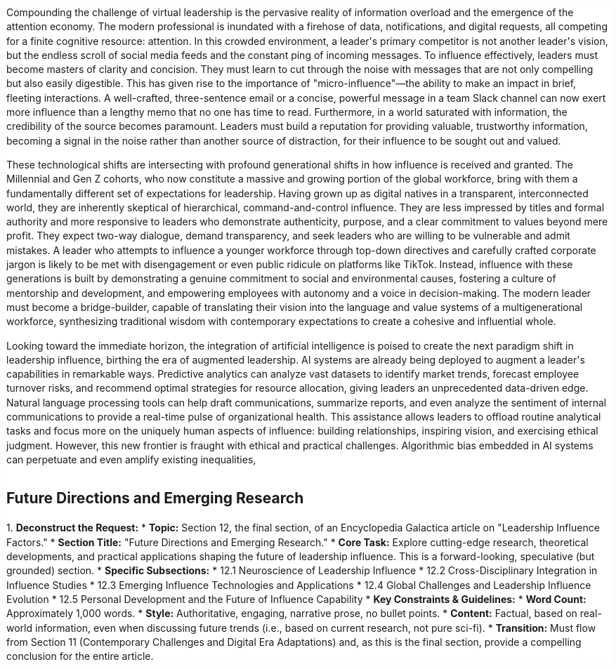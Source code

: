 Compounding the challenge of virtual leadership is the pervasive reality of information overload and the emergence of the attention economy. The modern professional is inundated with a firehose of data, notifications, and digital requests, all competing for a finite cognitive resource: attention. In this crowded environment, a leader's primary competitor is not another leader's vision, but the endless scroll of social media feeds and the constant ping of incoming messages. To influence effectively, leaders must become masters of clarity and concision. They must learn to cut through the noise with messages that are not only compelling but also easily digestible. This has given rise to the importance of "micro-influence"—the ability to make an impact in brief, fleeting interactions. A well-crafted, three-sentence email or a concise, powerful message in a team Slack channel can now exert more influence than a lengthy memo that no one has time to read. Furthermore, in a world saturated with information, the credibility of the source becomes paramount. Leaders must build a reputation for providing valuable, trustworthy information, becoming a signal in the noise rather than another source of distraction, for their influence to be sought out and valued.

These technological shifts are intersecting with profound generational shifts in how influence is received and granted. The Millennial and Gen Z cohorts, who now constitute a massive and growing portion of the global workforce, bring with them a fundamentally different set of expectations for leadership. Having grown up as digital natives in a transparent, interconnected world, they are inherently skeptical of hierarchical, command-and-control influence. They are less impressed by titles and formal authority and more responsive to leaders who demonstrate authenticity, purpose, and a clear commitment to values beyond mere profit. They expect two-way dialogue, demand transparency, and seek leaders who are willing to be vulnerable and admit mistakes. A leader who attempts to influence a younger workforce through top-down directives and carefully crafted corporate jargon is likely to be met with disengagement or even public ridicule on platforms like TikTok. Instead, influence with these generations is built by demonstrating a genuine commitment to social and environmental causes, fostering a culture of mentorship and development, and empowering employees with autonomy and a voice in decision-making. The modern leader must become a bridge-builder, capable of translating their vision into the language and value systems of a multigenerational workforce, synthesizing traditional wisdom with contemporary expectations to create a cohesive and influential whole.

Looking toward the immediate horizon, the integration of artificial intelligence is poised to create the next paradigm shift in leadership influence, birthing the era of augmented leadership. AI systems are already being deployed to augment a leader's capabilities in remarkable ways. Predictive analytics can analyze vast datasets to identify market trends, forecast employee turnover risks, and recommend optimal strategies for resource allocation, giving leaders an unprecedented data-driven edge. Natural language processing tools can help draft communications, summarize reports, and even analyze the sentiment of internal communications to provide a real-time pulse of organizational health. This assistance allows leaders to offload routine analytical tasks and focus more on the uniquely human aspects of influence: building relationships, inspiring vision, and exercising ethical judgment. However, this new frontier is fraught with ethical and practical challenges. Algorithmic bias embedded in AI systems can perpetuate and even amplify existing inequalities,

## Future Directions and Emerging Research

<think>1.  **Deconstruct the Request:**
    *   **Topic:** Section 12, the final section, of an Encyclopedia Galactica article on "Leadership Influence Factors."
    *   **Section Title:** "Future Directions and Emerging Research."
    *   **Core Task:** Explore cutting-edge research, theoretical developments, and practical applications shaping the future of leadership influence. This is a forward-looking, speculative (but grounded) section.
    *   **Specific Subsections:**
        *   12.1 Neuroscience of Leadership Influence
        *   12.2 Cross-Disciplinary Integration in Influence Studies
        *   12.3 Emerging Influence Technologies and Applications
        *   12.4 Global Challenges and Leadership Influence Evolution
        *   12.5 Personal Development and the Future of Influence Capability
    *   **Key Constraints & Guidelines:**
        *   **Word Count:** Approximately 1,000 words.
        *   **Style:** Authoritative, engaging, narrative prose, no bullet points.
        *   **Content:** Factual, based on real-world information, even when discussing future trends (i.e., based on current research, not pure sci-fi).
        *   **Transition:** Must flow from Section 11 (Contemporary Challenges and Digital Era Adaptations) and, as this is the final section, provide a compelling conclusion for the entire article.